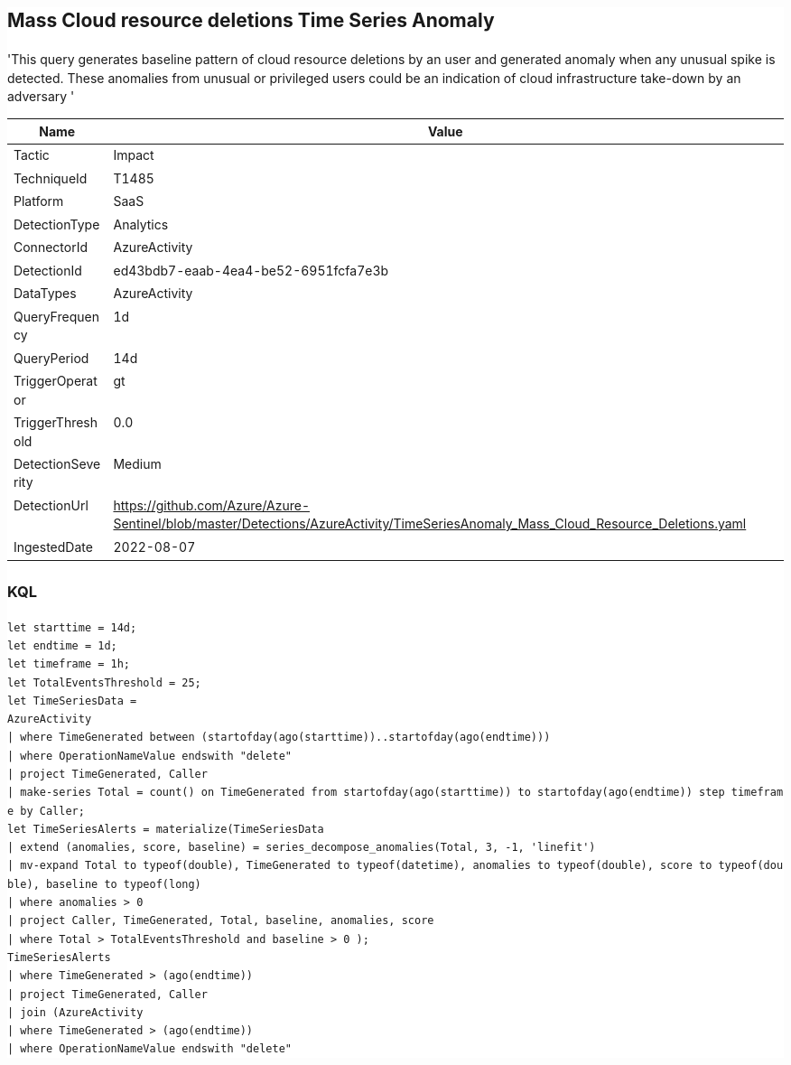 ```kql
```

## Mass Cloud resource deletions Time Series Anomaly

'This query generates baseline pattern of cloud resource deletions by an user and generated anomaly 
when any unusual spike is detected.
These anomalies from unusual or privileged users could be an indication of cloud infrastructure 
take-down by an adversary '

|Name | Value |
| --- | --- |
|Tactic | Impact|
|TechniqueId | T1485|
|Platform | SaaS|
|DetectionType | Analytics |
|ConnectorId | AzureActivity |
|DetectionId | ed43bdb7-eaab-4ea4-be52-6951fcfa7e3b |
|DataTypes | AzureActivity |
|QueryFrequency | 1d |
|QueryPeriod | 14d |
|TriggerOperator | gt |
|TriggerThreshold | 0.0 |
|DetectionSeverity | Medium |
|DetectionUrl | https://github.com/Azure/Azure-Sentinel/blob/master/Detections/AzureActivity/TimeSeriesAnomaly_Mass_Cloud_Resource_Deletions.yaml |
|IngestedDate | 2022-08-07 |

### KQL
```kql
let starttime = 14d;
let endtime = 1d;
let timeframe = 1h;
let TotalEventsThreshold = 25; 
let TimeSeriesData = 
AzureActivity 
| where TimeGenerated between (startofday(ago(starttime))..startofday(ago(endtime)))
| where OperationNameValue endswith "delete" 
| project TimeGenerated, Caller 
| make-series Total = count() on TimeGenerated from startofday(ago(starttime)) to startofday(ago(endtime)) step timeframe by Caller; 
let TimeSeriesAlerts = materialize(TimeSeriesData 
| extend (anomalies, score, baseline) = series_decompose_anomalies(Total, 3, -1, 'linefit') 
| mv-expand Total to typeof(double), TimeGenerated to typeof(datetime), anomalies to typeof(double), score to typeof(double), baseline to typeof(long) 
| where anomalies > 0 
| project Caller, TimeGenerated, Total, baseline, anomalies, score 
| where Total > TotalEventsThreshold and baseline > 0 ); 
TimeSeriesAlerts 
| where TimeGenerated > (ago(endtime)) 
| project TimeGenerated, Caller 
| join (AzureActivity 
| where TimeGenerated > (ago(endtime)) 
| where OperationNameValue endswith "delete" 
```